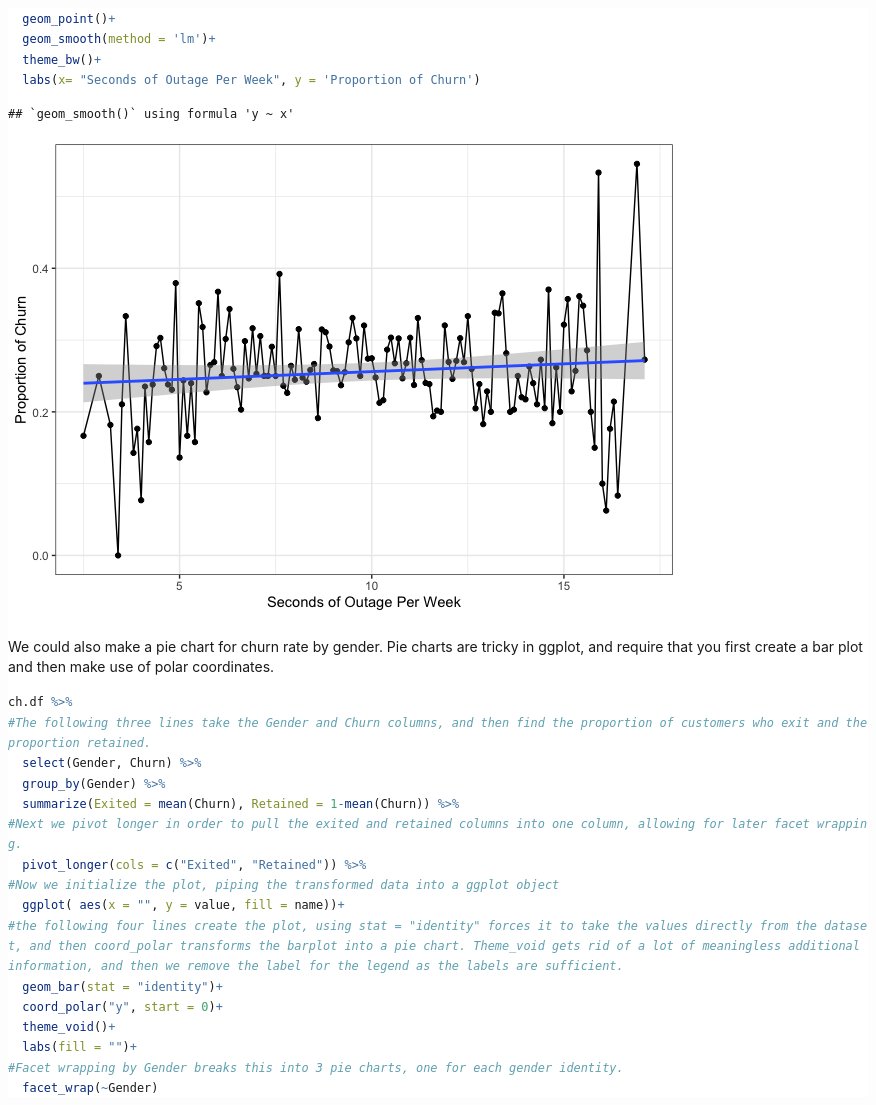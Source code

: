 ``` r
  geom_point()+
  geom_smooth(method = 'lm')+
  theme_bw()+
  labs(x= "Seconds of Outage Per Week", y = 'Proportion of Churn')
```

    ## `geom_smooth()` using formula 'y ~ x'

![](churn_data_vis_files/figure-gfm/unnamed-chunk-7-1.png)

We could also make a pie chart for churn rate by gender. Pie charts are
tricky in ggplot, and require that you first create a bar plot and then
make use of polar coordinates.

``` r
ch.df %>%
#The following three lines take the Gender and Churn columns, and then find the proportion of customers who exit and the proportion retained.
  select(Gender, Churn) %>%
  group_by(Gender) %>%
  summarize(Exited = mean(Churn), Retained = 1-mean(Churn)) %>%
#Next we pivot longer in order to pull the exited and retained columns into one column, allowing for later facet wrapping. 
  pivot_longer(cols = c("Exited", "Retained")) %>%
#Now we initialize the plot, piping the transformed data into a ggplot object
  ggplot( aes(x = "", y = value, fill = name))+
#the following four lines create the plot, using stat = "identity" forces it to take the values directly from the dataset, and then coord_polar transforms the barplot into a pie chart. Theme_void gets rid of a lot of meaningless additional information, and then we remove the label for the legend as the labels are sufficient. 
  geom_bar(stat = "identity")+
  coord_polar("y", start = 0)+
  theme_void()+
  labs(fill = "")+
#Facet wrapping by Gender breaks this into 3 pie charts, one for each gender identity. 
  facet_wrap(~Gender)
```
